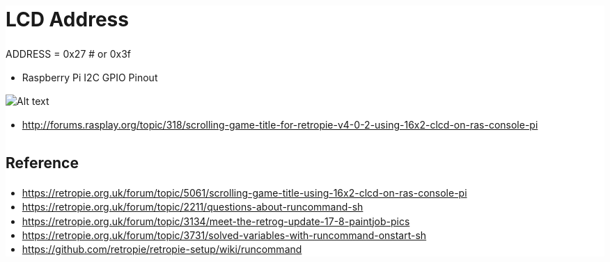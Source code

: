 # LCD Address
ADDRESS = 0x27 # or 0x3f
</code></pre>

* Raspberry Pi I2C GPIO Pinout

![Alt text](https://i.imgur.com/WTPHzsf.png)

* http://forums.rasplay.org/topic/318/scrolling-game-title-for-retropie-v4-0-2-using-16x2-clcd-on-ras-console-pi

## Reference
* https://retropie.org.uk/forum/topic/5061/scrolling-game-title-using-16x2-clcd-on-ras-console-pi
* https://retropie.org.uk/forum/topic/2211/questions-about-runcommand-sh
* https://retropie.org.uk/forum/topic/3134/meet-the-retrog-update-17-8-paintjob-pics
* https://retropie.org.uk/forum/topic/3731/solved-variables-with-runcommand-onstart-sh
* https://github.com/retropie/retropie-setup/wiki/runcommand
